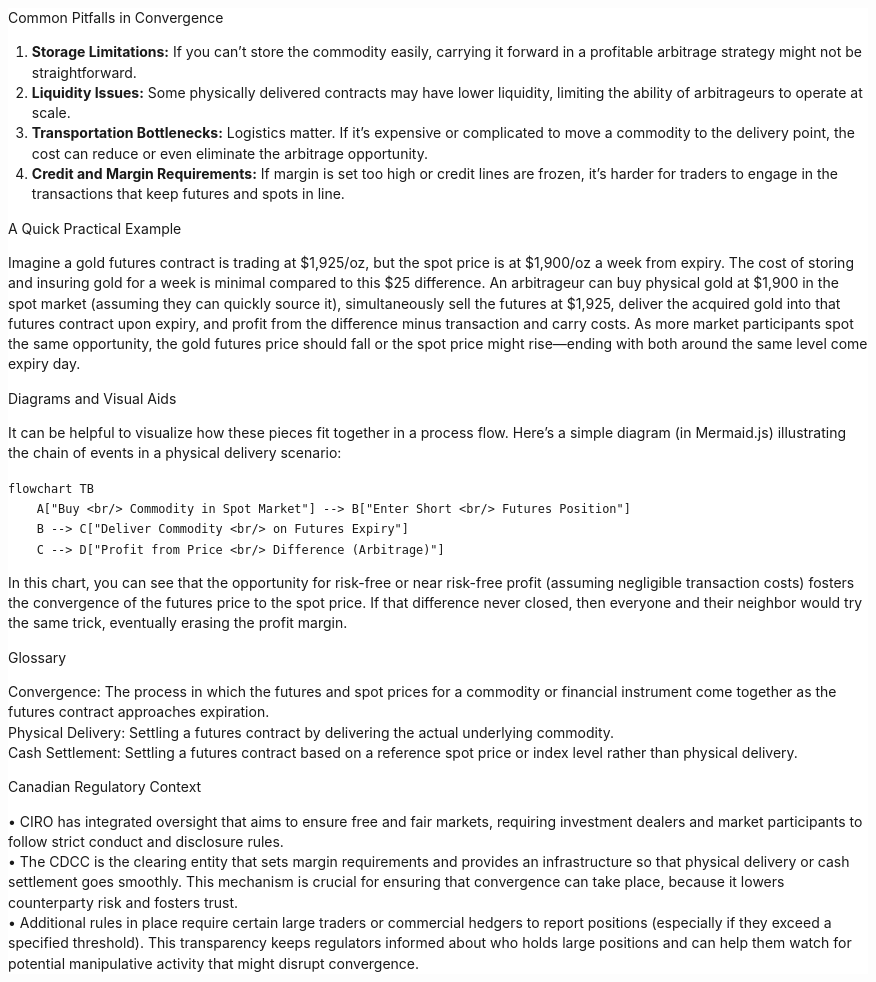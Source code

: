 Common Pitfalls in Convergence

1. **Storage Limitations:** If you can’t store the commodity easily, carrying it forward in a profitable arbitrage strategy might not be straightforward.  
2. **Liquidity Issues:** Some physically delivered contracts may have lower liquidity, limiting the ability of arbitrageurs to operate at scale.  
3. **Transportation Bottlenecks:** Logistics matter. If it’s expensive or complicated to move a commodity to the delivery point, the cost can reduce or even eliminate the arbitrage opportunity.  
4. **Credit and Margin Requirements:** If margin is set too high or credit lines are frozen, it’s harder for traders to engage in the transactions that keep futures and spots in line.

A Quick Practical Example

Imagine a gold futures contract is trading at $1,925/oz, but the spot price is at $1,900/oz a week from expiry. The cost of storing and insuring gold for a week is minimal compared to this $25 difference. An arbitrageur can buy physical gold at $1,900 in the spot market (assuming they can quickly source it), simultaneously sell the futures at $1,925, deliver the acquired gold into that futures contract upon expiry, and profit from the difference minus transaction and carry costs. As more market participants spot the same opportunity, the gold futures price should fall or the spot price might rise—ending with both around the same level come expiry day.

Diagrams and Visual Aids

It can be helpful to visualize how these pieces fit together in a process flow. Here’s a simple diagram (in Mermaid.js) illustrating the chain of events in a physical delivery scenario:

```mermaid
flowchart TB
    A["Buy <br/> Commodity in Spot Market"] --> B["Enter Short <br/> Futures Position"]
    B --> C["Deliver Commodity <br/> on Futures Expiry"]
    C --> D["Profit from Price <br/> Difference (Arbitrage)"]
```

In this chart, you can see that the opportunity for risk-free or near risk-free profit (assuming negligible transaction costs) fosters the convergence of the futures price to the spot price. If that difference never closed, then everyone and their neighbor would try the same trick, eventually erasing the profit margin.

Glossary

Convergence: The process in which the futures and spot prices for a commodity or financial instrument come together as the futures contract approaches expiration.  
Physical Delivery: Settling a futures contract by delivering the actual underlying commodity.  
Cash Settlement: Settling a futures contract based on a reference spot price or index level rather than physical delivery.  

Canadian Regulatory Context

• CIRO has integrated oversight that aims to ensure free and fair markets, requiring investment dealers and market participants to follow strict conduct and disclosure rules.  
• The CDCC is the clearing entity that sets margin requirements and provides an infrastructure so that physical delivery or cash settlement goes smoothly. This mechanism is crucial for ensuring that convergence can take place, because it lowers counterparty risk and fosters trust.  
• Additional rules in place require certain large traders or commercial hedgers to report positions (especially if they exceed a specified threshold). This transparency keeps regulators informed about who holds large positions and can help them watch for potential manipulative activity that might disrupt convergence.

